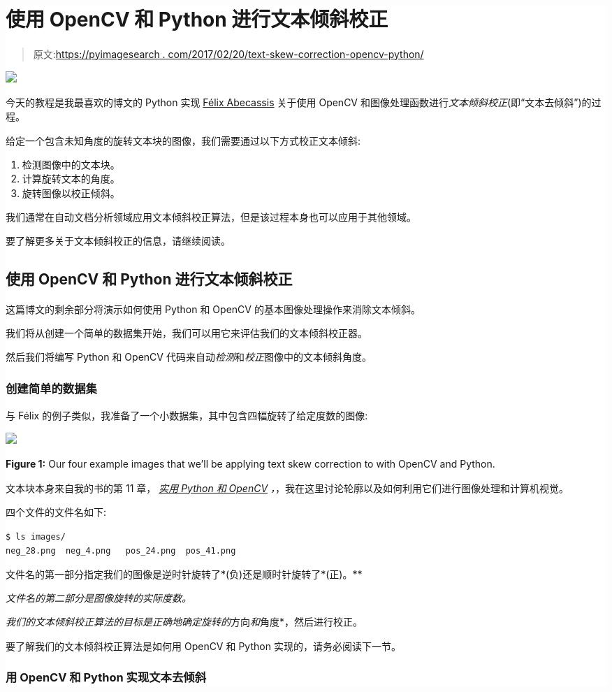 # 使用 OpenCV 和 Python 进行文本倾斜校正

> 原文:[https://pyimagesearch . com/2017/02/20/text-skew-correction-opencv-python/](https://pyimagesearch.com/2017/02/20/text-skew-correction-opencv-python/)

![](../Images/3cb3f16aa07480042d8810eb5698f5a1.png)

今天的教程是我最喜欢的博文的 Python 实现 [Félix Abecassis](http://felix.abecassis.me/2011/10/opencv-rotation-deskewing/) 关于使用 OpenCV 和图像处理函数进行*文本倾斜校正*(即“文本去倾斜”)的过程。

给定一个包含未知角度的旋转文本块的图像，我们需要通过以下方式校正文本倾斜:

1.  检测图像中的文本块。
2.  计算旋转文本的角度。
3.  旋转图像以校正倾斜。

我们通常在自动文档分析领域应用文本倾斜校正算法，但是该过程本身也可以应用于其他领域。

要了解更多关于文本倾斜校正的信息，请继续阅读。

## 使用 OpenCV 和 Python 进行文本倾斜校正

这篇博文的剩余部分将演示如何使用 Python 和 OpenCV 的基本图像处理操作来消除文本倾斜。

我们将从创建一个简单的数据集开始，我们可以用它来评估我们的文本倾斜校正器。

然后我们将编写 Python 和 OpenCV 代码来自动*检测*和*校正*图像中的文本倾斜角度。

### 创建简单的数据集

与 Félix 的例子类似，我准备了一个小数据集，其中包含四幅旋转了给定度数的图像:

![](../Images/aed8bb3eef1df5239adda3a90bbcb80b.png)

**Figure 1:** Our four example images that we’ll be applying text skew correction to with OpenCV and Python.

文本块本身来自我的书的第 11 章， [*实用 Python 和 OpenCV*](https://pyimagesearch.com/practical-python-opencv/) *，*，我在这里讨论轮廓以及如何利用它们进行图像处理和计算机视觉。

四个文件的文件名如下:

```
$ ls images/
neg_28.png	neg_4.png	pos_24.png	pos_41.png

```

文件名的第一部分指定我们的图像是逆时针旋转了*(负)还是顺时针旋转了*(正)。**

 **文件名的第二部分是图像旋转的实际度数*。*

 *我们的文本倾斜校正算法的目标是正确地确定旋转的*方向*和*角度*，然后进行校正。

要了解我们的文本倾斜校正算法是如何用 OpenCV 和 Python 实现的，请务必阅读下一节。

### 用 OpenCV 和 Python 实现文本去倾斜
